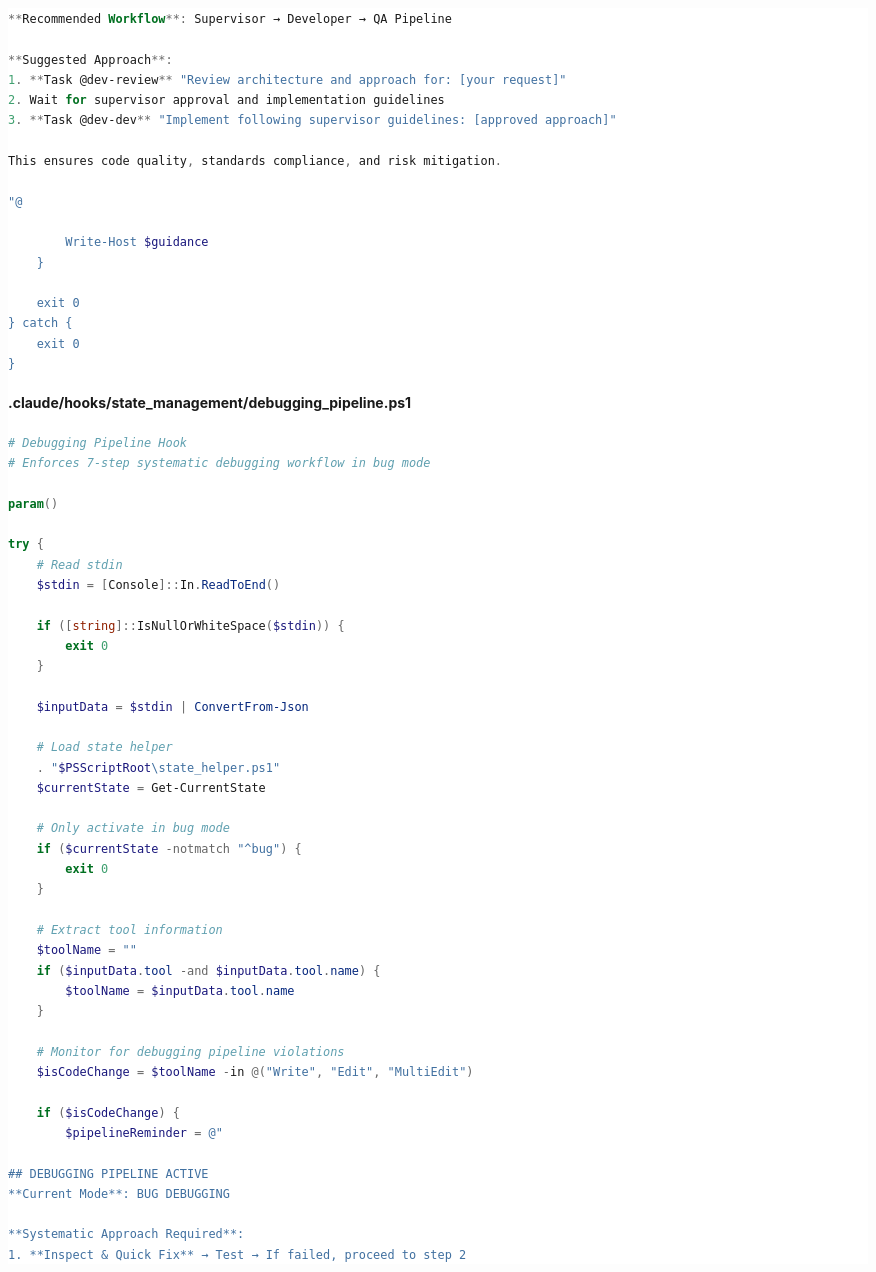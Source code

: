 ```powershell
**Recommended Workflow**: Supervisor → Developer → QA Pipeline

**Suggested Approach**:
1. **Task @dev-review** "Review architecture and approach for: [your request]"
2. Wait for supervisor approval and implementation guidelines
3. **Task @dev-dev** "Implement following supervisor guidelines: [approved approach]"

This ensures code quality, standards compliance, and risk mitigation.

"@
        
        Write-Host $guidance
    }
    
    exit 0
} catch {
    exit 0
}
```

#### .claude/hooks/state_management/debugging_pipeline.ps1
```powershell
# Debugging Pipeline Hook
# Enforces 7-step systematic debugging workflow in bug mode

param()

try {
    # Read stdin
    $stdin = [Console]::In.ReadToEnd()
    
    if ([string]::IsNullOrWhiteSpace($stdin)) {
        exit 0
    }
    
    $inputData = $stdin | ConvertFrom-Json
    
    # Load state helper
    . "$PSScriptRoot\state_helper.ps1"
    $currentState = Get-CurrentState
    
    # Only activate in bug mode
    if ($currentState -notmatch "^bug") {
        exit 0
    }
    
    # Extract tool information
    $toolName = ""
    if ($inputData.tool -and $inputData.tool.name) {
        $toolName = $inputData.tool.name
    }
    
    # Monitor for debugging pipeline violations
    $isCodeChange = $toolName -in @("Write", "Edit", "MultiEdit")
    
    if ($isCodeChange) {
        $pipelineReminder = @"

## DEBUGGING PIPELINE ACTIVE
**Current Mode**: BUG DEBUGGING

**Systematic Approach Required**:
1. **Inspect & Quick Fix** → Test → If failed, proceed to step 2
```